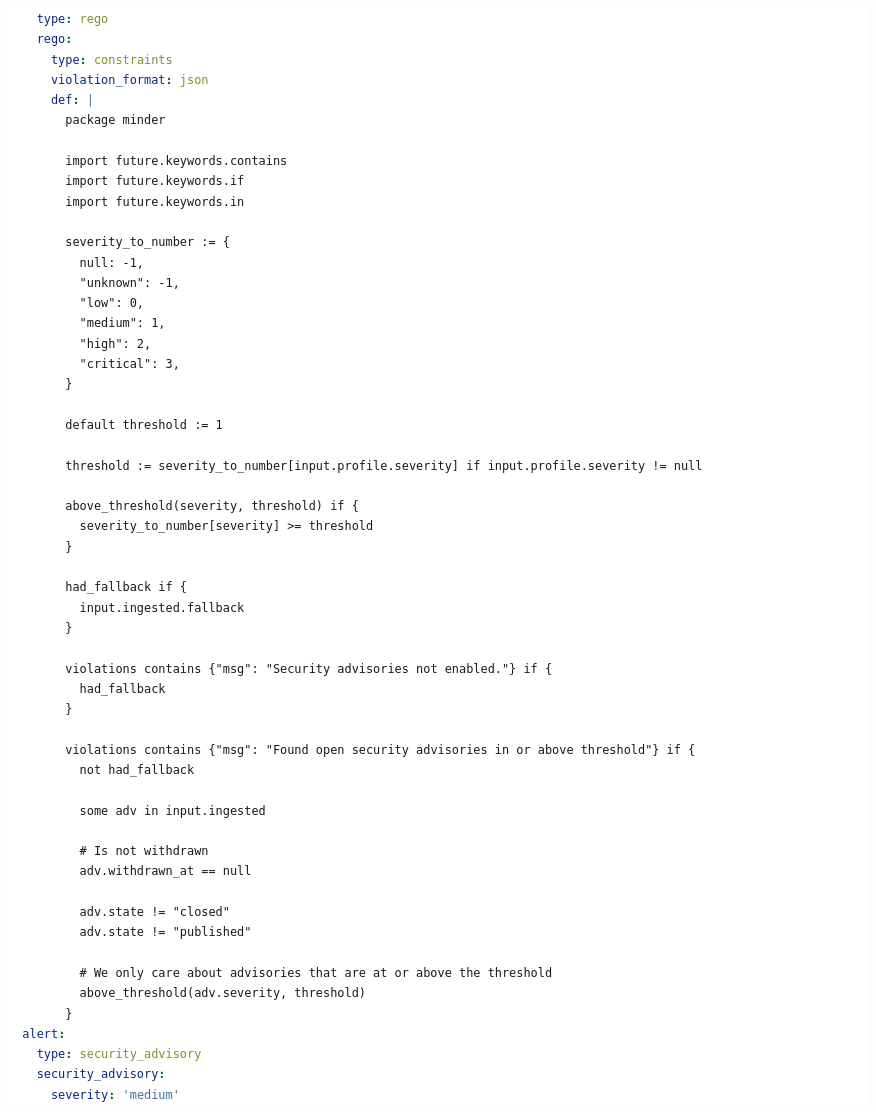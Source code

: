 ```yaml
    type: rego
    rego:
      type: constraints
      violation_format: json
      def: |
        package minder

        import future.keywords.contains
        import future.keywords.if
        import future.keywords.in

        severity_to_number := {
          null: -1,
          "unknown": -1,
          "low": 0,
          "medium": 1,
          "high": 2,
          "critical": 3,
        }

        default threshold := 1

        threshold := severity_to_number[input.profile.severity] if input.profile.severity != null

        above_threshold(severity, threshold) if {
          severity_to_number[severity] >= threshold
        }

        had_fallback if {
          input.ingested.fallback
        }

        violations contains {"msg": "Security advisories not enabled."} if {
          had_fallback
        }

        violations contains {"msg": "Found open security advisories in or above threshold"} if {
          not had_fallback

          some adv in input.ingested

          # Is not withdrawn
          adv.withdrawn_at == null

          adv.state != "closed"
          adv.state != "published"

          # We only care about advisories that are at or above the threshold
          above_threshold(adv.severity, threshold)
        }
  alert:
    type: security_advisory
    security_advisory:
      severity: 'medium'
```
